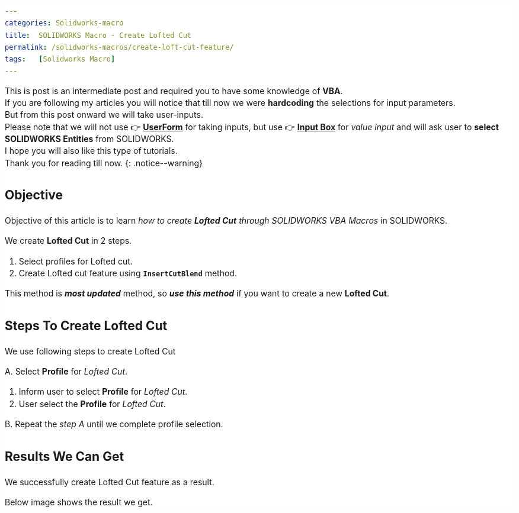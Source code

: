 ```yaml
---
categories: Solidworks-macro
title:  SOLIDWORKS Macro - Create Lofted Cut
permalink: /solidworks-macros/create-loft-cut-feature/
tags:   [Solidworks Macro]
---
```


This is post is an intermediate post and required you to have some knowledge of **VBA**.<br>
If you are following my articles you will notice that till now we were **hardcoding** the selections for input parameters.<br>
But from this post onward we will take user-inputs.<br>
Please note that we will not use 👉 **[UserForm](/vba/userform/)** for taking inputs, but use 👉 **[Input Box](/vba/inputbox-function/)** for *value input* and will ask user to **select SOLIDWORKS Entities** from SOLIDWORKS.<br>
I hope you will also like this type of tutorials.<br>Thank you for reading till now.
{: .notice--warning}

## Objective

Objective of this article is to learn *how to create **Lofted Cut** through SOLIDWORKS VBA Macros* in SOLIDWORKS.

We create **Lofted Cut** in 2 steps.

1. Select profiles for Lofted cut.
2. Create Lofted cut feature using **`InsertCutBlend`** method.

This method is ***most updated*** method, so ***use this method*** if you want to create a new **Lofted Cut**.

## Steps To Create Lofted Cut

We use following steps to create Lofted Cut

  A. Select **Profile** for *Lofted  Cut*.

1. Inform user to select **Profile** for *Lofted Cut*.
2. User select the **Profile** for *Lofted Cut*.

  B. Repeat the *step A* until we complete profile selection.

## Results We Can Get

We successfully create Lofted Cut feature as a result.

Below image shows the result we get.
